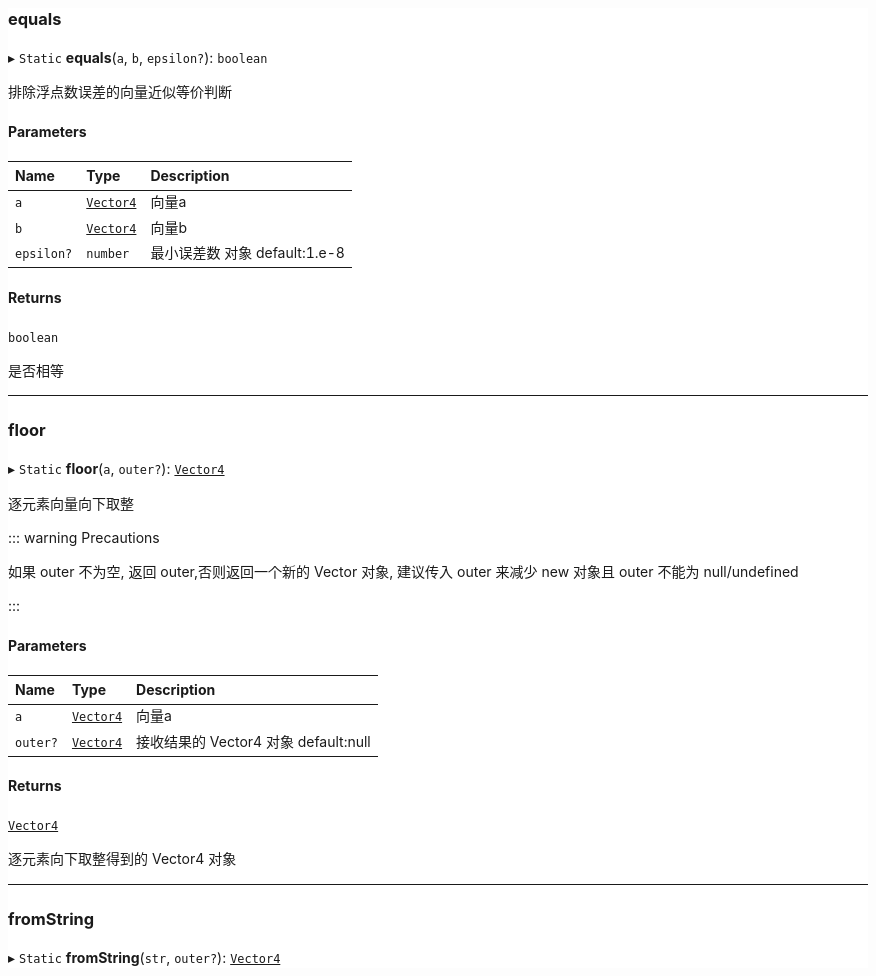 ### equals <Score text="equals" /> 

▸ `Static` **equals**(`a`, `b`, `epsilon?`): `boolean` <Badge type="tip" text="other" />

排除浮点数误差的向量近似等价判断


#### Parameters

| Name | Type | Description |
| :------ | :------ | :------ |
| `a` | [`Vector4`](Type.Vector4.md) | 向量a |
| `b` | [`Vector4`](Type.Vector4.md) | 向量b |
| `epsilon?` | `number` | 最小误差数 对象 default:1.e-8 |

#### Returns

`boolean`

是否相等

___

### floor <Score text="floor" /> 

▸ `Static` **floor**(`a`, `outer?`): [`Vector4`](Type.Vector4.md) <Badge type="tip" text="other" />

逐元素向量向下取整


::: warning Precautions

如果 outer 不为空, 返回 outer,否则返回一个新的 Vector 对象, 建议传入 outer 来减少 new 对象且 outer 不能为 null/undefined

:::

#### Parameters

| Name | Type | Description |
| :------ | :------ | :------ |
| `a` | [`Vector4`](Type.Vector4.md) | 向量a |
| `outer?` | [`Vector4`](Type.Vector4.md) | 接收结果的 Vector4 对象 default:null |

#### Returns

[`Vector4`](Type.Vector4.md)

逐元素向下取整得到的 Vector4 对象

___

### fromString <Score text="fromString" /> 

▸ `Static` **fromString**(`str`, `outer?`): [`Vector4`](Type.Vector4.md) <Badge type="tip" text="other" />

